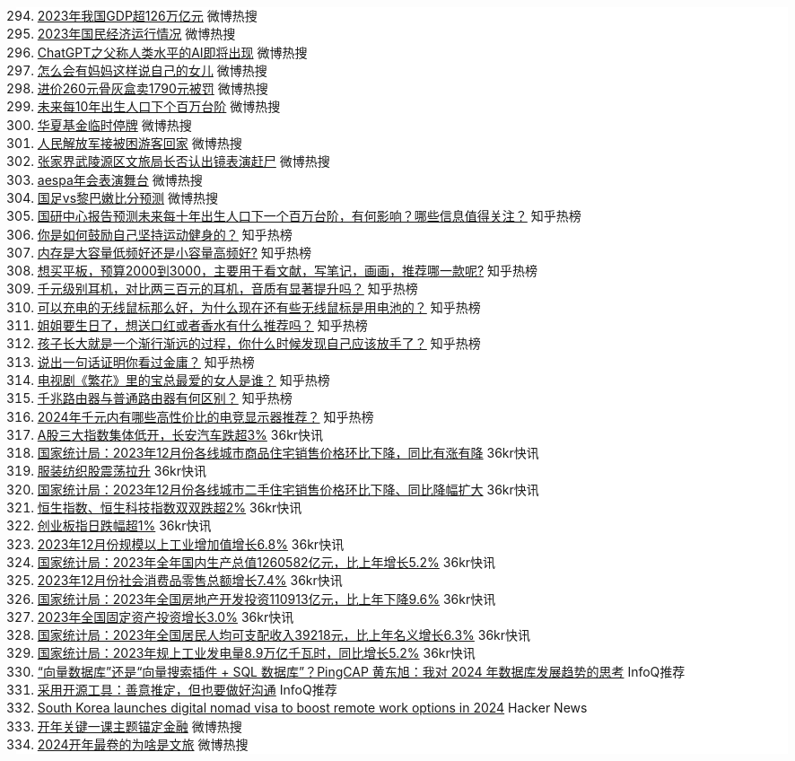 294. [2023年我国GDP超126万亿元](https://s.weibo.com/weibo?q=%232023%E5%B9%B4%E6%88%91%E5%9B%BDGDP%E8%B6%85126%E4%B8%87%E4%BA%BF%E5%85%83%23&Refer=top) 微博热搜
295. [2023年国民经济运行情况](https://s.weibo.com/weibo?q=%232023%E5%B9%B4%E5%9B%BD%E6%B0%91%E7%BB%8F%E6%B5%8E%E8%BF%90%E8%A1%8C%E6%83%85%E5%86%B5%23&Refer=top) 微博热搜
296. [ChatGPT之父称人类水平的AI即将出现](https://s.weibo.com/weibo?q=%23ChatGPT%E4%B9%8B%E7%88%B6%E7%A7%B0%E4%BA%BA%E7%B1%BB%E6%B0%B4%E5%B9%B3%E7%9A%84AI%E5%8D%B3%E5%B0%86%E5%87%BA%E7%8E%B0%23&Refer=top) 微博热搜
297. [怎么会有妈妈这样说自己的女儿](https://s.weibo.com/weibo?q=%23%E6%80%8E%E4%B9%88%E4%BC%9A%E6%9C%89%E5%A6%88%E5%A6%88%E8%BF%99%E6%A0%B7%E8%AF%B4%E8%87%AA%E5%B7%B1%E7%9A%84%E5%A5%B3%E5%84%BF%23&Refer=top) 微博热搜
298. [进价260元骨灰盒卖1790元被罚](https://s.weibo.com/weibo?q=%23%E8%BF%9B%E4%BB%B7260%E5%85%83%E9%AA%A8%E7%81%B0%E7%9B%92%E5%8D%961790%E5%85%83%E8%A2%AB%E7%BD%9A%23&Refer=top) 微博热搜
299. [未来每10年出生人口下个百万台阶](https://s.weibo.com/weibo?q=%23%E6%9C%AA%E6%9D%A5%E6%AF%8F10%E5%B9%B4%E5%87%BA%E7%94%9F%E4%BA%BA%E5%8F%A3%E4%B8%8B%E4%B8%AA%E7%99%BE%E4%B8%87%E5%8F%B0%E9%98%B6%23&Refer=top) 微博热搜
300. [华夏基金临时停牌](https://s.weibo.com/weibo?q=%23%E5%8D%8E%E5%A4%8F%E5%9F%BA%E9%87%91%E4%B8%B4%E6%97%B6%E5%81%9C%E7%89%8C%23&Refer=top) 微博热搜
301. [人民解放军接被困游客回家](https://s.weibo.com/weibo?q=%23%E4%BA%BA%E6%B0%91%E8%A7%A3%E6%94%BE%E5%86%9B%E6%8E%A5%E8%A2%AB%E5%9B%B0%E6%B8%B8%E5%AE%A2%E5%9B%9E%E5%AE%B6%23&Refer=top) 微博热搜
302. [张家界武陵源区文旅局长否认出镜表演赶尸](https://s.weibo.com/weibo?q=%23%E5%BC%A0%E5%AE%B6%E7%95%8C%E6%AD%A6%E9%99%B5%E6%BA%90%E5%8C%BA%E6%96%87%E6%97%85%E5%B1%80%E9%95%BF%E5%90%A6%E8%AE%A4%E5%87%BA%E9%95%9C%E8%A1%A8%E6%BC%94%E8%B5%B6%E5%B0%B8%23&Refer=top) 微博热搜
303. [aespa年会表演舞台](https://s.weibo.com/weibo?q=%23aespa%E5%B9%B4%E4%BC%9A%E8%A1%A8%E6%BC%94%E8%88%9E%E5%8F%B0%23&Refer=top) 微博热搜
304. [国足vs黎巴嫩比分预测](https://s.weibo.com/weibo?q=%23%E5%9B%BD%E8%B6%B3vs%E9%BB%8E%E5%B7%B4%E5%AB%A9%E6%AF%94%E5%88%86%E9%A2%84%E6%B5%8B%23&Refer=top) 微博热搜
305. [国研中心报告预测未来每十年出生人口下一个百万台阶，有何影响？哪些信息值得关注？](https://www.zhihu.com/question/639887428) 知乎热榜
306. [你是如何鼓励自己坚持运动健身的？](https://www.zhihu.com/question/639068907) 知乎热榜
307. [内存是大容量低频好还是小容量高频好?](https://www.zhihu.com/question/497585814) 知乎热榜
308. [想买平板，预算2000到3000，主要用于看文献，写笔记，画画，推荐哪一款呢?](https://www.zhihu.com/question/637287390) 知乎热榜
309. [千元级别耳机，对比两三百元的耳机，音质有显著提升吗？](https://www.zhihu.com/question/352290013) 知乎热榜
310. [可以充电的无线鼠标那么好，为什么现在还有些无线鼠标是用电池的？](https://www.zhihu.com/question/626212058) 知乎热榜
311. [姐姐要生日了，想送口红或者香水有什么推荐吗？](https://www.zhihu.com/question/635284561) 知乎热榜
312. [孩子长大就是一个渐行渐远的过程，你什么时候发现自己应该放手了？](https://www.zhihu.com/question/637663209) 知乎热榜
313. [说出一句话证明你看过金庸？](https://www.zhihu.com/question/638861155) 知乎热榜
314. [电视剧《繁花》里的宝总最爱的女人是谁？](https://www.zhihu.com/question/638339582) 知乎热榜
315. [千兆路由器与普通路由器有何区别？](https://www.zhihu.com/question/638299768) 知乎热榜
316. [2024年千元内有哪些高性价比的电竞显示器推荐？](https://www.zhihu.com/question/637078953) 知乎热榜
317. [A股三大指数集体低开，长安汽车跌超3%](https://www.36kr.com/newsflashes/2608051820099081) 36kr快讯
318. [国家统计局：2023年12月份各线城市商品住宅销售价格环比下降，同比有涨有降](https://www.36kr.com/newsflashes/2608063497434372) 36kr快讯
319. [服装纺织股震荡拉升](https://www.36kr.com/newsflashes/2608067622434304) 36kr快讯
320. [国家统计局：2023年12月份各线城市二手住宅销售价格环比下降、同比降幅扩大](https://www.36kr.com/newsflashes/2608069987005698) 36kr快讯
321. [恒生指数、恒生科技指数双双跌超2%](https://www.36kr.com/newsflashes/2608078060566020) 36kr快讯
322. [创业板指日跌幅超1%](https://www.36kr.com/newsflashes/2608078550283777) 36kr快讯
323. [2023年12月份规模以上工业增加值增长6.8%](https://www.36kr.com/newsflashes/2608084564719108) 36kr快讯
324. [国家统计局：2023年全年国内生产总值1260582亿元，比上年增长5.2%](https://www.36kr.com/newsflashes/2608084945335811) 36kr快讯
325. [2023年12月份社会消费品零售总额增长7.4%](https://www.36kr.com/newsflashes/2608089377764871) 36kr快讯
326. [国家统计局：2023年全国房地产开发投资110913亿元，比上年下降9.6%](https://www.36kr.com/newsflashes/2608090713322761) 36kr快讯
327. [2023年全国固定资产投资增长3.0%](https://www.36kr.com/newsflashes/2608091397944579) 36kr快讯
328. [国家统计局：2023年全国居民人均可支配收入39218元，比上年名义增长6.3%](https://www.36kr.com/newsflashes/2608092785964546) 36kr快讯
329. [国家统计局：2023年规上工业发电量8.9万亿千瓦时，同比增长5.2%](https://www.36kr.com/newsflashes/2608094190761218) 36kr快讯
330. [“向量数据库”还是“向量搜索插件 + SQL 数据库”？PingCAP 黄东旭：我对 2024 年数据库发展趋势的思考](https://www.infoq.cn/article/svZdfhLYsZrv45RWs5kw) InfoQ推荐
331. [采用开源工具：善意推定，但也要做好沟通](https://www.infoq.cn/article/oXERXq10Udg15F0S4Q7o) InfoQ推荐
332. [South Korea launches digital nomad visa to boost remote work options in 2024](https://techsauce.co/en/special-guests/southkorea-launches-digitalnomad-visa) Hacker News
333. [开年关键一课主题锚定金融](https://s.weibo.com/weibo?q=%23%E5%BC%80%E5%B9%B4%E5%85%B3%E9%94%AE%E4%B8%80%E8%AF%BE%E4%B8%BB%E9%A2%98%E9%94%9A%E5%AE%9A%E9%87%91%E8%9E%8D%23&Refer=top) 微博热搜
334. [2024开年最卷的为啥是文旅](https://s.weibo.com/weibo?q=%232024%E5%BC%80%E5%B9%B4%E6%9C%80%E5%8D%B7%E7%9A%84%E4%B8%BA%E5%95%A5%E6%98%AF%E6%96%87%E6%97%85%23&Refer=top) 微博热搜